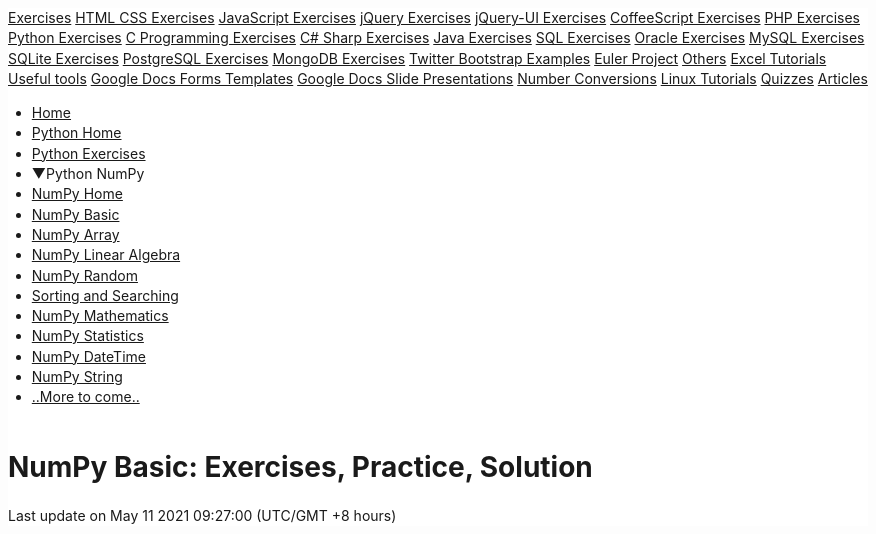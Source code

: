 <a href="#" id="drawer_menu_topic_head6" class="mdl-navigation__link">Exercises</a> <a href="https://www.w3resource.com/html-css-exercise/index.php" class="mdl-navigation__link">HTML CSS Exercises</a> <a href="https://www.w3resource.com/javascript-exercises/" class="mdl-navigation__link">JavaScript Exercises</a> <a href="https://www.w3resource.com/jquery-exercises/" class="mdl-navigation__link">jQuery Exercises</a> <a href="https://www.w3resource.com/jquery-ui-exercises/" class="mdl-navigation__link">jQuery-UI Exercises</a> <a href="https://www.w3resource.com/coffeescript-exercises/" class="mdl-navigation__link">CoffeeScript Exercises</a> <a href="https://www.w3resource.com/php-exercises/" class="mdl-navigation__link">PHP Exercises</a> <a href="https://www.w3resource.com/python-exercises/" class="mdl-navigation__link">Python Exercises</a> <a href="https://www.w3resource.com/c-programming-exercises/" class="mdl-navigation__link">C Programming Exercises</a> <a href="https://www.w3resource.com/csharp-exercises/" class="mdl-navigation__link">C# Sharp Exercises</a> <a href="https://www.w3resource.com/java-exercises/" class="mdl-navigation__link">Java Exercises</a> <a href="https://www.w3resource.com/sql-exercises/" class="mdl-navigation__link">SQL Exercises</a> <a href="https://www.w3resource.com/oracle-exercises/" class="mdl-navigation__link">Oracle Exercises</a> <a href="https://www.w3resource.com/mysql-exercises/" class="mdl-navigation__link">MySQL Exercises</a> <a href="https://www.w3resource.com/sqlite-exercises/" class="mdl-navigation__link">SQLite Exercises</a> <a href="https://www.w3resource.com/postgresql-exercises/" class="mdl-navigation__link">PostgreSQL Exercises</a> <a href="https://www.w3resource.com/mongodb-exercises/" class="mdl-navigation__link">MongoDB Exercises</a> <a href="https://www.w3resource.com/twitter-bootstrap/examples.php" class="mdl-navigation__link">Twitter Bootstrap Examples</a> <a href="https://www.w3resource.com/euler-project/" class="mdl-navigation__link">Euler Project</a> <a href="#" id="drawer_menu_topic_head7" class="mdl-navigation__link">Others</a> <a href="https://www.w3resource.com/excel/" class="mdl-navigation__link">Excel Tutorials</a> <a href="https://www.w3resource.com/web-development-tools/useful-web-development-tools.php" class="mdl-navigation__link">Useful tools</a> <a href="https://www.w3resource.com/form-template/" class="mdl-navigation__link">Google Docs Forms Templates</a> <a href="https://www.w3resource.com/slides/" class="mdl-navigation__link">Google Docs Slide Presentations</a> <a href="https://www.w3resource.com/convert/number/binary-to-decimal.php" class="mdl-navigation__link">Number Conversions</a> <a href="https://www.w3resource.com/linux-system-administration/installation.php" class="mdl-navigation__link">Linux Tutorials</a> <a href="https://www.w3resource.com/quizzes/python/index.php" class="mdl-navigation__link">Quizzes</a> <a href="https://www.w3resource.com/Articles/index.php" class="mdl-navigation__link">Articles</a>

- [Home](/index.php)
- [Python Home](/python/python-tutorial.php)
- [Python Exercises](/python-exercises/)
- ▼Python NumPy
- [NumPy Home](/python-exercises/numpy/index.php)
- [NumPy Basic](/python-exercises/numpy/basic/index.php)
- [NumPy Array](/python-exercises/numpy/index-array.php)
- [NumPy Linear Algebra](/python-exercises/numpy/linear-algebra/index.php)
- [NumPy Random](/python-exercises/numpy/python-numpy-random.php)
- [Sorting and Searching](/python-exercises/numpy/python-numpy-sorting-and-searching.php)
- [NumPy Mathematics](/python-exercises/numpy/python-numpy-math.php)
- [NumPy Statistics](/python-exercises/numpy/python-numpy-stat.php)
- [NumPy DateTime](/python-exercises/numpy/python-numpy-datetime.php)
- [NumPy String](/python-exercises/numpy/python-numpy-string.php)
- [..More to come..]()

# NumPy Basic: Exercises, Practice, Solution

Last update on May 11 2021 09:27:00 (UTC/GMT +8 hours)

